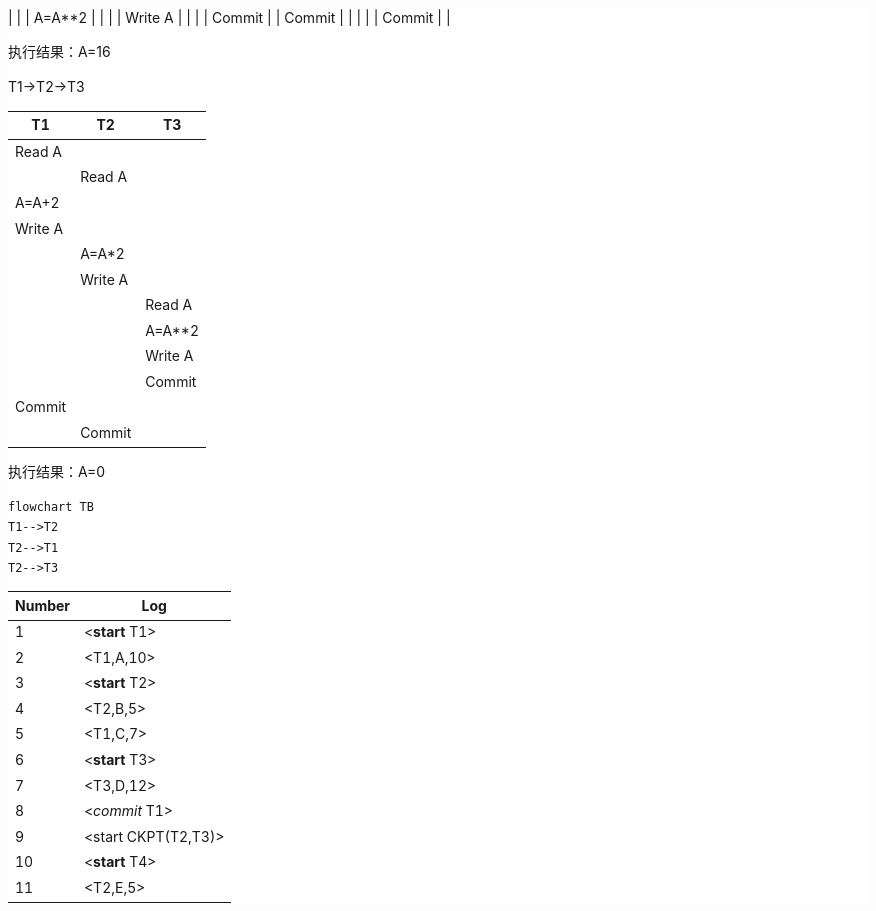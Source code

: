 |         |         | A=A\*\*2 |
|         |         | Write A  |
|         |         | Commit   |
| Commit  |         |          |
|         | Commit  |          |

执行结果：A=16

T1->T2->T3

| T1      | T2      | T3       |
| ------- | ------- | -------- |
| Read A  |         |          |
|         | Read A  |          |
| A=A+2   |         |          |
| Write A |         |          |
|         | A=A\*2  |          |
|         | Write A |          |
|         |         | Read A   |
|         |         | A=A\*\*2 |
|         |         | Write A  |
|         |         | Commit   |
| Commit  |         |          |
|         | Commit  |          |

执行结果：A=0

```mermaid
flowchart TB
T1-->T2
T2-->T1
T2-->T3
```

| Number | Log                 |
| ------ | ------------------- |
| 1      | <**start** T1>      |
| 2      | <T1,A,10>           |
| 3      | <**start** T2>      |
| 4      | <T2,B,5>            |
| 5      | <T1,C,7>            |
| 6      | <**start** T3>      |
| 7      | <T3,D,12>           |
| 8      | <_commit_ T1>       |
| 9      | <start CKPT(T2,T3)> |
| 10     | <**start** T4>      |
| 11     | <T2,E,5>            |